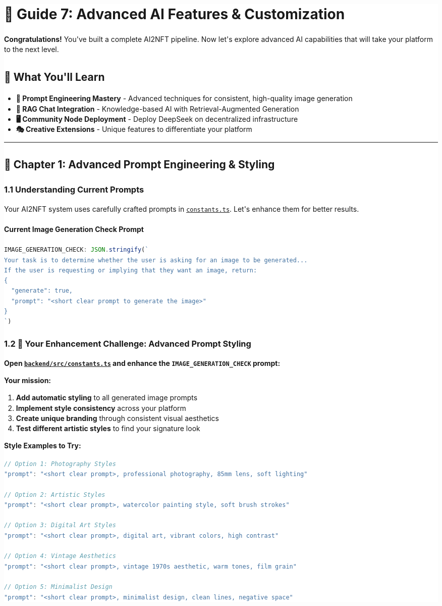 # 🚀 Guide 7: Advanced AI Features & Customization

**Congratulations!** You've built a complete AI2NFT pipeline. Now let's explore advanced AI capabilities that will take your platform to the next level.

## 🎯 **What You'll Learn**

- **🎨 Prompt Engineering Mastery** - Advanced techniques for consistent, high-quality image generation
- **🧠 RAG Chat Integration** - Knowledge-based AI with Retrieval-Augmented Generation
- **🖥️ Community Node Deployment** - Deploy DeepSeek on decentralized infrastructure 
- **🎭 Creative Extensions** - Unique features to differentiate your platform

---

## 🎨 Chapter 1: Advanced Prompt Engineering & Styling

### **1.1 Understanding Current Prompts**

Your AI2NFT system uses carefully crafted prompts in [`constants.ts`](../backend/src/constants.ts). Let's enhance them for better results.

#### **Current Image Generation Check Prompt**
```javascript
IMAGE_GENERATION_CHECK: JSON.stringify(`
Your task is to determine whether the user is asking for an image to be generated...
If the user is requesting or implying that they want an image, return:
{
  "generate": true,
  "prompt": "<short clear prompt to generate the image>"
}
`)
```

### **1.2 🔧 Your Enhancement Challenge: Advanced Prompt Styling**

**Open [`backend/src/constants.ts`](../backend/src/constants.ts) and enhance the `IMAGE_GENERATION_CHECK` prompt:**

**Your mission:**
1. **Add automatic styling** to all generated image prompts
2. **Implement style consistency** across your platform
3. **Create unique branding** through consistent visual aesthetics
4. **Test different artistic styles** to find your signature look

**Style Examples to Try:**
```javascript
// Option 1: Photography Styles
"prompt": "<short clear prompt>, professional photography, 85mm lens, soft lighting"

// Option 2: Artistic Styles  
"prompt": "<short clear prompt>, watercolor painting style, soft brush strokes"

// Option 3: Digital Art Styles
"prompt": "<short clear prompt>, digital art, vibrant colors, high contrast"

// Option 4: Vintage Aesthetics
"prompt": "<short clear prompt>, vintage 1970s aesthetic, warm tones, film grain"

// Option 5: Minimalist Design
"prompt": "<short clear prompt>, minimalist design, clean lines, negative space"
```
